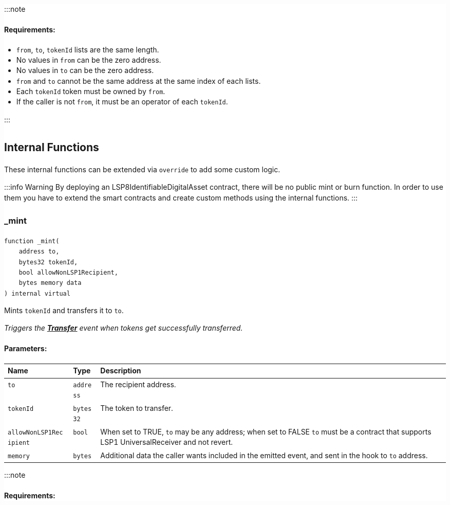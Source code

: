 :::note

#### Requirements:

- `from`, `to`, `tokenId` lists are the same length.
- No values in `from` can be the zero address.
- No values in `to` can be the zero address.
- `from` and `to` cannot be the same address at the same index of each lists.
- Each `tokenId` token must be owned by `from`.
- If the caller is not `from`, it must be an operator of each `tokenId`.

:::

## Internal Functions

These internal functions can be extended via `override` to add some custom logic.

:::info Warning
By deploying an LSP8IdentifiableDigitalAsset contract, there will be no public mint or burn function.
In order to use them you have to extend the smart contracts and create custom methods using the internal functions.
:::

### \_mint

```solidity
function _mint(
    address to,
    bytes32 tokenId,
    bool allowNonLSP1Recipient,
    bytes memory data
) internal virtual
```

Mints `tokenId` and transfers it to `to`.

_Triggers the **[Transfer](#transfer-2)** event when tokens get successfully transferred._

#### Parameters:

| Name                    | Type      | Description                                                                                                                               |
| :---------------------- | :-------- | :---------------------------------------------------------------------------------------------------------------------------------------- |
| `to`                    | `address` | The recipient address.                                                                                                                    |
| `tokenId`               | `bytes32` | The token to transfer.                                                                                                                    |
| `allowNonLSP1Recipient` | `bool`    | When set to TRUE, `to` may be any address; when set to FALSE `to` must be a contract that supports LSP1 UniversalReceiver and not revert. |
| `memory`                | `bytes`   | Additional data the caller wants included in the emitted event, and sent in the hook to `to` address.                                     |

:::note

#### Requirements:
